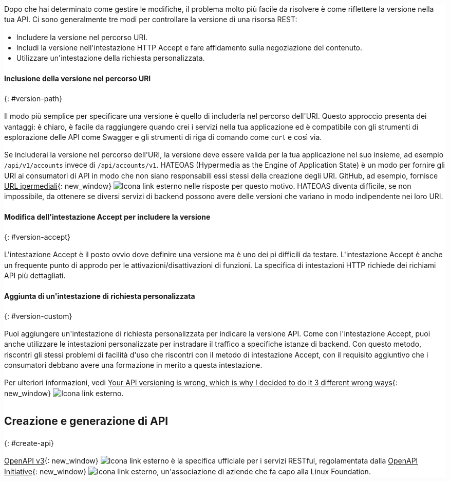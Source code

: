 Dopo che hai determinato come gestire le modifiche, il problema molto più facile da risolvere è come riflettere la versione nella tua API. Ci sono generalmente tre modi per controllare la versione di una risorsa REST:

* Includere la versione nel percorso URI.
* Includi la versione nell'intestazione HTTP Accept e fare affidamento sulla negoziazione del contenuto.
* Utilizzare un'intestazione della richiesta personalizzata.

#### Inclusione della versione nel percorso URI
{: #version-path}

Il modo più semplice per specificare una versione è quello di includerla nel percorso dell'URI. Questo approccio presenta dei vantaggi: è chiaro, è facile da raggiungere quando crei i servizi nella tua applicazione ed è compatibile con gli strumenti di esplorazione delle API come Swagger e gli strumenti di riga di comando come `curl` e così via.

Se includerai la versione nel percorso dell'URI, la versione deve essere valida per la tua applicazione nel suo insieme, ad esempio `/api/v1/accounts` invece di `/api/accounts/v1`. HATEOAS (Hypermedia as the Engine of Application State) è un modo per fornire gli URI ai consumatori di API in modo che non siano responsabili essi stessi della creazione degli URI. GitHub, ad esempio, fornisce [URL ipermediali](https://developer.github.com/v3/#hypermedia){: new_window} ![Icona link esterno](../icons/launch-glyph.svg "Icona link esterno") nelle risposte per questo motivo. HATEOAS diventa difficile, se non impossibile, da ottenere se diversi servizi di backend possono avere delle versioni che variano in modo indipendente nei loro URI.

#### Modifica dell'intestazione Accept per includere la versione
{: #version-accept}

L'intestazione Accept è il posto ovvio dove definire una versione ma è uno dei pi difficili da testare. L'intestazione Accept è anche un frequente punto di approdo per le attivazioni/disattivazioni di funzioni. La specifica di intestazioni HTTP richiede dei richiami API più dettagliati.

#### Aggiunta di un'intestazione di richiesta personalizzata
{: #version-custom}

Puoi aggiungere un'intestazione di richiesta personalizzata per indicare la versione API. Come con l'intestazione Accept, puoi anche utilizzare le intestazioni personalizzate per instradare il traffico a specifiche istanze di backend. Con questo metodo, riscontri gli stessi problemi di facilità d'uso che riscontri con il metodo di intestazione Accept, con il requisito aggiuntivo che i consumatori debbano avere una formazione in merito a questa intestazione.

Per ulteriori informazioni, vedi [Your API versioning is wrong, which is why I decided to do it 3 different wrong ways](https://www.troyhunt.com/your-api-versioning-is-wrong-which-is/){: new_window} ![Icona link esterno](../icons/launch-glyph.svg "Icona link esterno").

## Creazione e generazione di API
{: #create-api}

[OpenAPI v3](https://github.com/OAI/OpenAPI-Specification/blob/master/versions/3.0.2.md){: new_window} ![Icona link esterno](../icons/launch-glyph.svg "Icona link esterno") è la specifica ufficiale per i servizi RESTful, regolamentata dalla [OpenAPI Initiative](https://www.openapis.org/){: new_window} ![Icona link esterno](../icons/launch-glyph.svg "Icona link esterno"), un'associazione di aziende che fa capo alla Linux Foundation.
